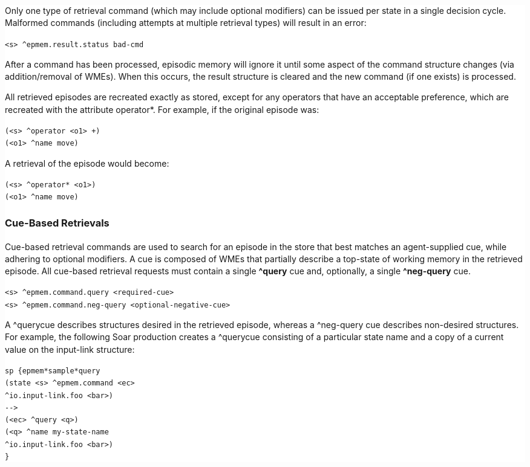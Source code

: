 Only one type of retrieval command (which may include optional modifiers) can be
issued per state in a single decision cycle. Malformed commands (including
attempts at multiple retrieval types) will result in an error:

```Soar
<s> ^epmem.result.status bad-cmd
```

After a command has been processed, episodic memory will ignore it until some
aspect of the command structure changes (via addition/removal of WMEs). When
this occurs, the result structure is cleared and the new command (if one exists)
is processed.

All retrieved episodes are recreated exactly as stored, except for any operators
that have an acceptable preference, which are recreated with the attribute
operator\*. For example, if the original episode was:

```Soar
(<s> ^operator <o1> +)
(<o1> ^name move)
```

A retrieval of the episode would become:

```Soar
(<s> ^operator* <o1>)
(<o1> ^name move)
```

### Cue-Based Retrievals

Cue-based retrieval commands are used to search for an episode in the store that
best matches an agent-supplied cue, while adhering to optional modifiers. A cue
is composed of WMEs that partially describe a top-state of working memory in the
retrieved episode. All cue-based retrieval requests must contain a single
**^query** cue and, optionally, a single **^neg-query** cue.

```Soar
<s> ^epmem.command.query <required-cue>
<s> ^epmem.command.neg-query <optional-negative-cue>
```

A ^querycue describes structures desired in the retrieved episode, whereas a
^neg-query cue describes non-desired structures. For example, the following Soar
production creates a ^querycue consisting of a particular state name and a copy
of a current value on the input-link structure:

```Soar
sp {epmem*sample*query
(state <s> ^epmem.command <ec>
^io.input-link.foo <bar>)
-->
(<ec> ^query <q>)
(<q> ^name my-state-name
^io.input-link.foo <bar>)
}
```
